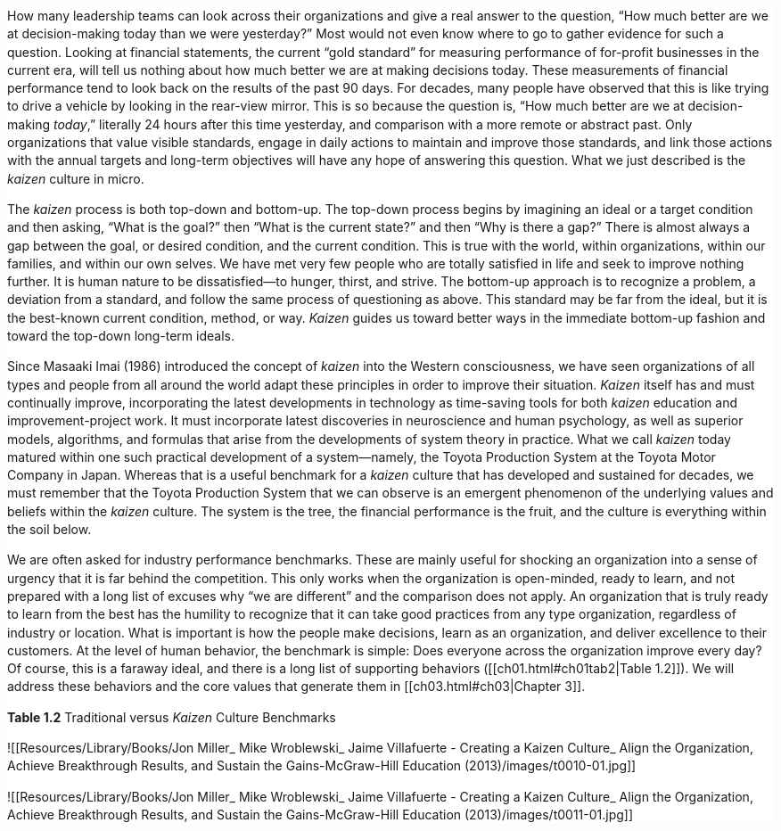 How many leadership teams can look across their organizations and give a real answer to the question, “How much better are we at decision-making today than we were yesterday?” Most would not even know where to go to gather evidence for such a question. Looking at financial statements, the current “gold standard” for measuring performance of for-profit businesses in the current era, will tell us nothing about how much better we are at making decisions today. These measurements of financial performance tend to look back on the results of the past 90 days. For decades, many people have observed that this is like trying to drive a vehicle by looking in the rear-view mirror. This is so because the question is, “How much better are we at decision-making _today_,” literally 24 hours after this time yesterday, and comparison with a more remote or abstract past. Only organizations that value visible standards, engage in daily actions to maintain and improve those standards, and link those actions with the annual targets and long-term objectives will have any hope of answering this question. What we just described is the _kaizen_ culture in micro.

The _kaizen_ process is both top-down and bottom-up. The top-down process begins by imagining an ideal or a target condition and then asking, “What is the goal?” then “What is the current state?” and then “Why is there a gap?” There is almost always a gap between the goal, or desired condition, and the current condition. This is true with the world, within organizations, within our families, and within our own selves. We have met very few people who are totally satisfied in life and seek to improve nothing further. It is human nature to be dissatisfied—to hunger, thirst, and strive. The bottom-up approach is to recognize a problem, a deviation from a standard, and follow the same process of questioning as above. This standard may be far from the ideal, but it is the best-known current condition, method, or way. _Kaizen_ guides us toward better ways in the immediate bottom-up fashion and toward the top-down long-term ideals.

Since Masaaki Imai (1986) introduced the concept of _kaizen_ into the Western consciousness, we have seen organizations of all types and people from all around the world adapt these principles in order to improve their situation. _Kaizen_ itself has and must continually improve, incorporating the latest developments in technology as time-saving tools for both _kaizen_ education and improvement-project work. It must incorporate latest discoveries in neuroscience and human psychology, as well as superior models, algorithms, and formulas that arise from the developments of system theory in practice. What we call _kaizen_ today matured within one such practical development of a system—namely, the Toyota Production System at the Toyota Motor Company in Japan. Whereas that is a useful benchmark for a _kaizen_ culture that has developed and sustained for decades, we must remember that the Toyota Production System that we can observe is an emergent phenomenon of the underlying values and beliefs within the _kaizen_ culture. The system is the tree, the financial performance is the fruit, and the culture is everything within the soil below.

We are often asked for industry performance benchmarks. These are mainly useful for shocking an organization into a sense of urgency that it is far behind the competition. This only works when the organization is open-minded, ready to learn, and not prepared with a long list of excuses why “we are different” and the comparison does not apply. An organization that is truly ready to learn from the best has the humility to recognize that it can take good practices from any type organization, regardless of industry or location. What is important is how the people make decisions, learn as an organization, and deliver excellence to their customers. At the level of human behavior, the benchmark is simple: Does everyone across the organization improve every day? Of course, this is a faraway ideal, and there is a long list of supporting behaviors ([[ch01.html#ch01tab2\|Table 1.2]]). We will address these behaviors and the core values that generate them in [[ch03.html#ch03\|Chapter 3]].

**Table 1.2** Traditional versus _Kaizen_ Culture Benchmarks

![[Resources/Library/Books/Jon Miller_ Mike Wroblewski_ Jaime Villafuerte - Creating a Kaizen Culture_ Align the Organization, Achieve Breakthrough Results, and Sustain the Gains-McGraw-Hill Education (2013)/images/t0010-01.jpg]]

![[Resources/Library/Books/Jon Miller_ Mike Wroblewski_ Jaime Villafuerte - Creating a Kaizen Culture_ Align the Organization, Achieve Breakthrough Results, and Sustain the Gains-McGraw-Hill Education (2013)/images/t0011-01.jpg]]
